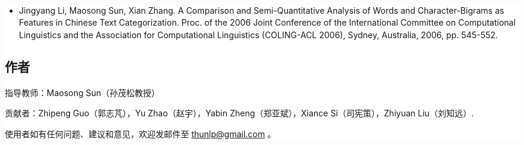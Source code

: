 * Jingyang Li, Maosong Sun, Xian Zhang. A Comparison and Semi-Quantitative Analysis of Words and Character-Bigrams as Features in Chinese Text Categorization. Proc. of the 2006 Joint Conference of the International Committee on Computational Linguistics and the Association for Computational Linguistics (COLING-ACL 2006), Sydney, Australia, 2006, pp. 545-552.

## 作者

指导教师：Maosong Sun（孙茂松教授）

贡献者：Zhipeng Guo（郭志芃），Yu Zhao（赵宇），Yabin Zheng（郑亚斌），Xiance Si（司宪策），Zhiyuan Liu（刘知远）.

使用者如有任何问题、建议和意见，欢迎发邮件至 thunlp@gmail.com 。


	
